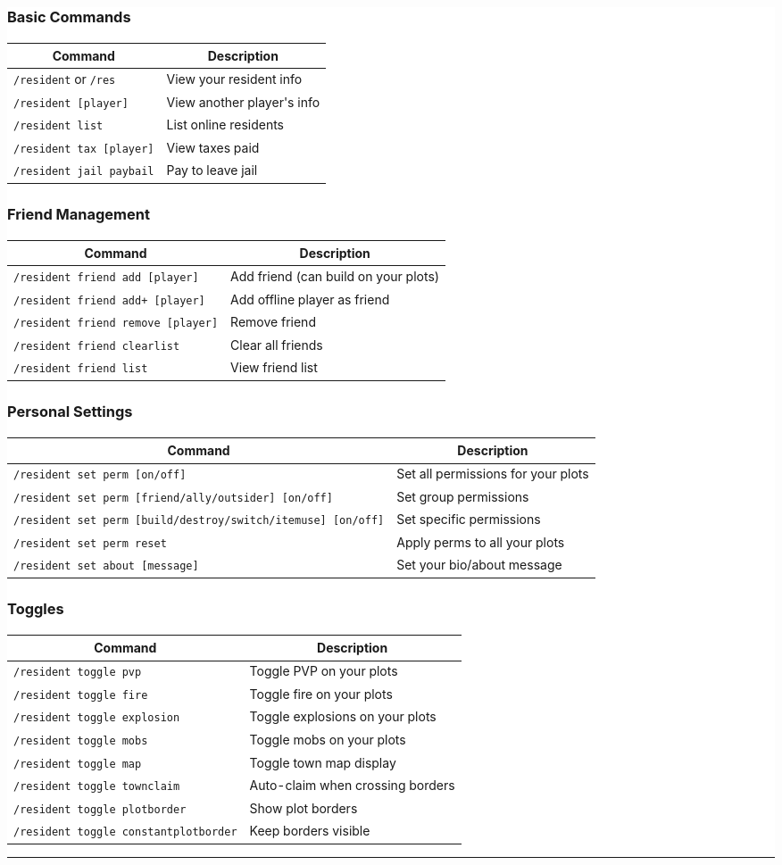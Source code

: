 ### Basic Commands
| Command | Description |
|---------|-------------|
| `/resident` or `/res` | View your resident info |
| `/resident [player]` | View another player's info |
| `/resident list` | List online residents |
| `/resident tax [player]` | View taxes paid |
| `/resident jail paybail` | Pay to leave jail |

### Friend Management
| Command | Description |
|---------|-------------|
| `/resident friend add [player]` | Add friend (can build on your plots) |
| `/resident friend add+ [player]` | Add offline player as friend |
| `/resident friend remove [player]` | Remove friend |
| `/resident friend clearlist` | Clear all friends |
| `/resident friend list` | View friend list |

### Personal Settings
| Command | Description |
|---------|-------------|
| `/resident set perm [on/off]` | Set all permissions for your plots |
| `/resident set perm [friend/ally/outsider] [on/off]` | Set group permissions |
| `/resident set perm [build/destroy/switch/itemuse] [on/off]` | Set specific permissions |
| `/resident set perm reset` | Apply perms to all your plots |
| `/resident set about [message]` | Set your bio/about message |

### Toggles
| Command | Description |
|---------|-------------|
| `/resident toggle pvp` | Toggle PVP on your plots |
| `/resident toggle fire` | Toggle fire on your plots |
| `/resident toggle explosion` | Toggle explosions on your plots |
| `/resident toggle mobs` | Toggle mobs on your plots |
| `/resident toggle map` | Toggle town map display |
| `/resident toggle townclaim` | Auto-claim when crossing borders |
| `/resident toggle plotborder` | Show plot borders |
| `/resident toggle constantplotborder` | Keep borders visible |

---